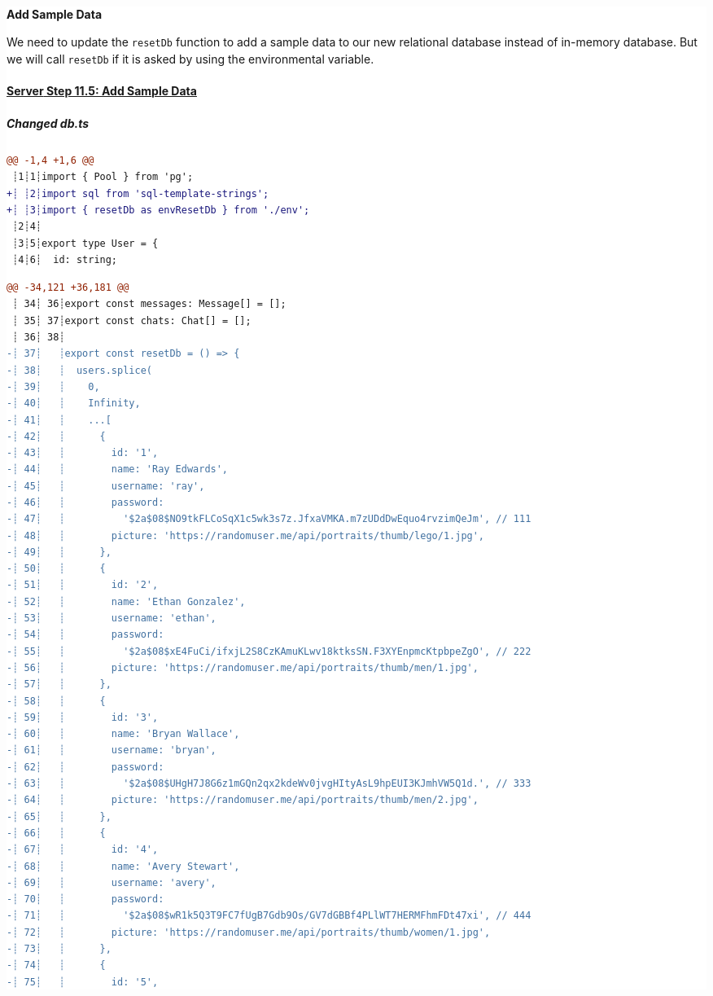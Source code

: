 [}]: #

**Add Sample Data**

We need to update the `resetDb` function to add a sample data to our new relational database instead of in-memory database. But we will call `resetDb` if it is asked by using the environmental variable.

[{]: <helper> (diffStep 11.5 module="server")

#### [__Server__ Step 11.5: Add Sample Data](https://github.com/Urigo/WhatsApp-Clone-Server/commit/87942facdf637d3054c9640cb0dc25300121ae3f)

##### Changed db.ts
```diff
@@ -1,4 +1,6 @@
 ┊1┊1┊import { Pool } from 'pg';
+┊ ┊2┊import sql from 'sql-template-strings';
+┊ ┊3┊import { resetDb as envResetDb } from './env';
 ┊2┊4┊
 ┊3┊5┊export type User = {
 ┊4┊6┊  id: string;
```
```diff
@@ -34,121 +36,181 @@
 ┊ 34┊ 36┊export const messages: Message[] = [];
 ┊ 35┊ 37┊export const chats: Chat[] = [];
 ┊ 36┊ 38┊
-┊ 37┊   ┊export const resetDb = () => {
-┊ 38┊   ┊  users.splice(
-┊ 39┊   ┊    0,
-┊ 40┊   ┊    Infinity,
-┊ 41┊   ┊    ...[
-┊ 42┊   ┊      {
-┊ 43┊   ┊        id: '1',
-┊ 44┊   ┊        name: 'Ray Edwards',
-┊ 45┊   ┊        username: 'ray',
-┊ 46┊   ┊        password:
-┊ 47┊   ┊          '$2a$08$NO9tkFLCoSqX1c5wk3s7z.JfxaVMKA.m7zUDdDwEquo4rvzimQeJm', // 111
-┊ 48┊   ┊        picture: 'https://randomuser.me/api/portraits/thumb/lego/1.jpg',
-┊ 49┊   ┊      },
-┊ 50┊   ┊      {
-┊ 51┊   ┊        id: '2',
-┊ 52┊   ┊        name: 'Ethan Gonzalez',
-┊ 53┊   ┊        username: 'ethan',
-┊ 54┊   ┊        password:
-┊ 55┊   ┊          '$2a$08$xE4FuCi/ifxjL2S8CzKAmuKLwv18ktksSN.F3XYEnpmcKtpbpeZgO', // 222
-┊ 56┊   ┊        picture: 'https://randomuser.me/api/portraits/thumb/men/1.jpg',
-┊ 57┊   ┊      },
-┊ 58┊   ┊      {
-┊ 59┊   ┊        id: '3',
-┊ 60┊   ┊        name: 'Bryan Wallace',
-┊ 61┊   ┊        username: 'bryan',
-┊ 62┊   ┊        password:
-┊ 63┊   ┊          '$2a$08$UHgH7J8G6z1mGQn2qx2kdeWv0jvgHItyAsL9hpEUI3KJmhVW5Q1d.', // 333
-┊ 64┊   ┊        picture: 'https://randomuser.me/api/portraits/thumb/men/2.jpg',
-┊ 65┊   ┊      },
-┊ 66┊   ┊      {
-┊ 67┊   ┊        id: '4',
-┊ 68┊   ┊        name: 'Avery Stewart',
-┊ 69┊   ┊        username: 'avery',
-┊ 70┊   ┊        password:
-┊ 71┊   ┊          '$2a$08$wR1k5Q3T9FC7fUgB7Gdb9Os/GV7dGBBf4PLlWT7HERMFhmFDt47xi', // 444
-┊ 72┊   ┊        picture: 'https://randomuser.me/api/portraits/thumb/women/1.jpg',
-┊ 73┊   ┊      },
-┊ 74┊   ┊      {
-┊ 75┊   ┊        id: '5',
```

[//]: # (head-end)
[{]: <helper> (diffStep 11.2 files="db" module="server")
[{]: <helper> (diffStep 11.3 files="context, index" module="server")
[{]: <helper> (diffStep 11.4 files="db" module="server")
[{]: <helper> (diffStep 11.6 files="resolvers" module="server")
[{]: <helper> (diffStep 11.7 files="index" module="server")
[{]: <helper> (diffStep 11.8 files="test" module="server")
[{]: <helper> (diffStep 11.8 files="package.json" module="server")
[{]: <helper> (diffStep 11.9 files="db" module="server")
[//]: # (foot-start)
[{]: <helper> (navStep)
